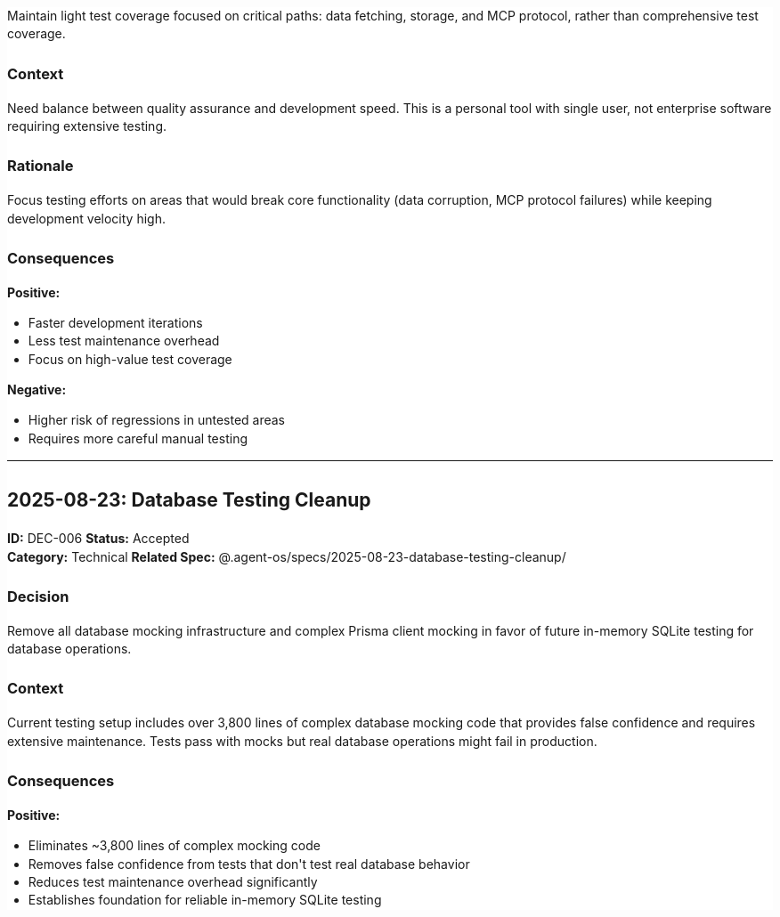 Maintain light test coverage focused on critical paths: data fetching, storage, and MCP protocol, rather than comprehensive test coverage.

### Context

Need balance between quality assurance and development speed. This is a personal tool with single user, not enterprise software requiring extensive testing.

### Rationale

Focus testing efforts on areas that would break core functionality (data corruption, MCP protocol failures) while keeping development velocity high.

### Consequences

**Positive:**

- Faster development iterations
- Less test maintenance overhead
- Focus on high-value test coverage

**Negative:**

- Higher risk of regressions in untested areas
- Requires more careful manual testing

---

## 2025-08-23: Database Testing Cleanup

**ID:** DEC-006
**Status:** Accepted  
**Category:** Technical
**Related Spec:** @.agent-os/specs/2025-08-23-database-testing-cleanup/

### Decision

Remove all database mocking infrastructure and complex Prisma client mocking in favor of future in-memory SQLite testing for database operations.

### Context

Current testing setup includes over 3,800 lines of complex database mocking code that provides false confidence and requires extensive maintenance. Tests pass with mocks but real database operations might fail in production.

### Consequences

**Positive:**

- Eliminates ~3,800 lines of complex mocking code
- Removes false confidence from tests that don't test real database behavior
- Reduces test maintenance overhead significantly
- Establishes foundation for reliable in-memory SQLite testing
